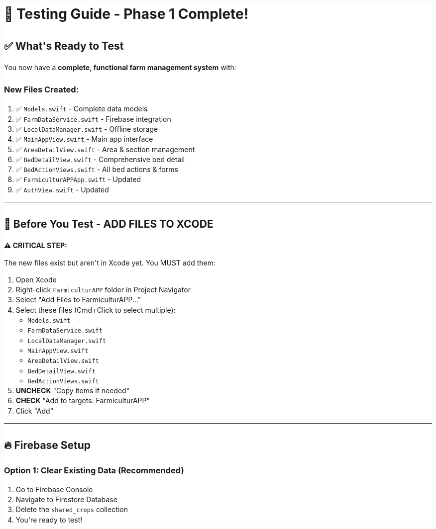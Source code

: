 # 🧪 Testing Guide - Phase 1 Complete!

## ✅ What's Ready to Test

You now have a **complete, functional farm management system** with:

### New Files Created:
1. ✅ `Models.swift` - Complete data models
2. ✅ `FarmDataService.swift` - Firebase integration
3. ✅ `LocalDataManager.swift` - Offline storage
4. ✅ `MainAppView.swift` - Main app interface
5. ✅ `AreaDetailView.swift` - Area & section management
6. ✅ `BedDetailView.swift` - Comprehensive bed detail
7. ✅ `BedActionViews.swift` - All bed actions & forms
8. ✅ `FarmiculturAPPApp.swift` - Updated
9. ✅ `AuthView.swift` - Updated

---

## 🚀 Before You Test - ADD FILES TO XCODE

**⚠️ CRITICAL STEP:**

The new files exist but aren't in Xcode yet. You MUST add them:

1. Open Xcode
2. Right-click `FarmiculturAPP` folder in Project Navigator
3. Select "Add Files to FarmiculturAPP..."
4. Select these files (Cmd+Click to select multiple):
   - `Models.swift`
   - `FarmDataService.swift`
   - `LocalDataManager.swift`
   - `MainAppView.swift`
   - `AreaDetailView.swift`
   - `BedDetailView.swift`
   - `BedActionViews.swift`
5. **UNCHECK** "Copy items if needed"
6. **CHECK** "Add to targets: FarmiculturAPP"
7. Click "Add"

---

## 🔥 Firebase Setup

### Option 1: Clear Existing Data (Recommended)

1. Go to Firebase Console
2. Navigate to Firestore Database
3. Delete the `shared_crops` collection
4. You're ready to test!
